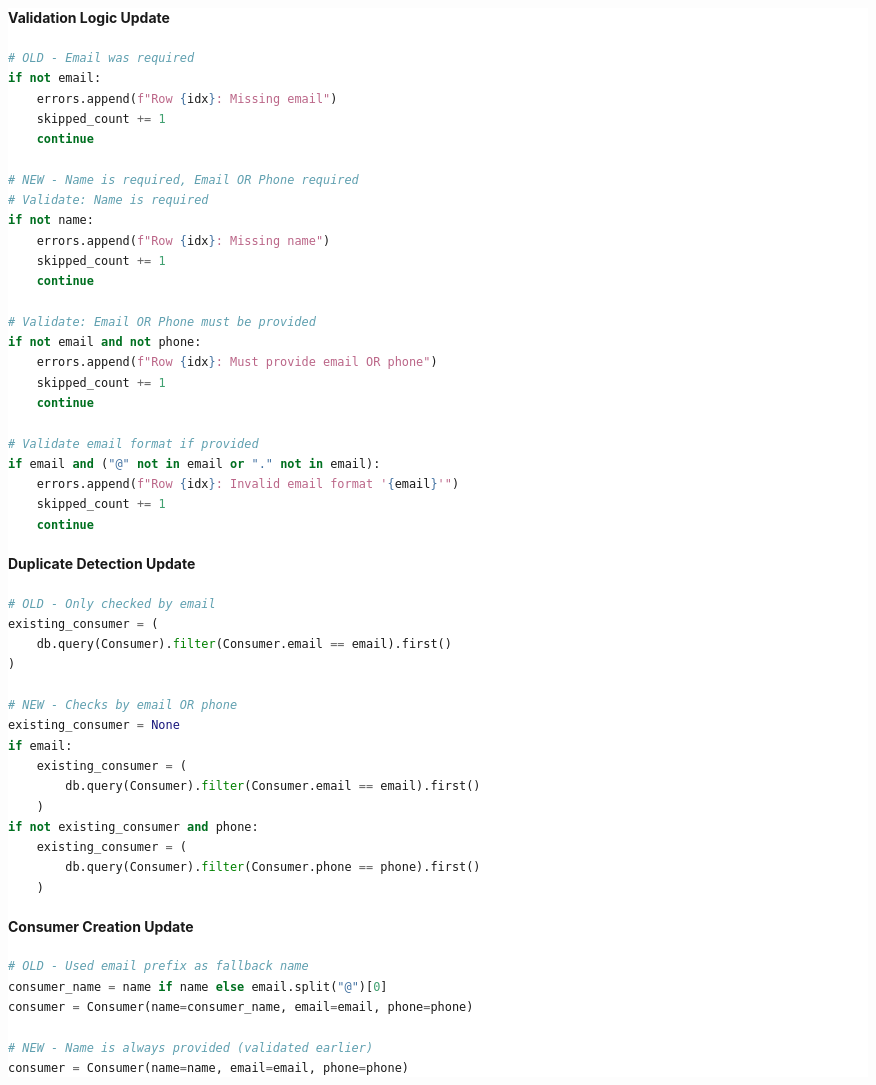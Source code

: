 
#### Validation Logic Update
```python
# OLD - Email was required
if not email:
    errors.append(f"Row {idx}: Missing email")
    skipped_count += 1
    continue

# NEW - Name is required, Email OR Phone required
# Validate: Name is required
if not name:
    errors.append(f"Row {idx}: Missing name")
    skipped_count += 1
    continue

# Validate: Email OR Phone must be provided
if not email and not phone:
    errors.append(f"Row {idx}: Must provide email OR phone")
    skipped_count += 1
    continue

# Validate email format if provided
if email and ("@" not in email or "." not in email):
    errors.append(f"Row {idx}: Invalid email format '{email}'")
    skipped_count += 1
    continue
```

#### Duplicate Detection Update
```python
# OLD - Only checked by email
existing_consumer = (
    db.query(Consumer).filter(Consumer.email == email).first()
)

# NEW - Checks by email OR phone
existing_consumer = None
if email:
    existing_consumer = (
        db.query(Consumer).filter(Consumer.email == email).first()
    )
if not existing_consumer and phone:
    existing_consumer = (
        db.query(Consumer).filter(Consumer.phone == phone).first()
    )
```

#### Consumer Creation Update
```python
# OLD - Used email prefix as fallback name
consumer_name = name if name else email.split("@")[0]
consumer = Consumer(name=consumer_name, email=email, phone=phone)

# NEW - Name is always provided (validated earlier)
consumer = Consumer(name=name, email=email, phone=phone)
```
